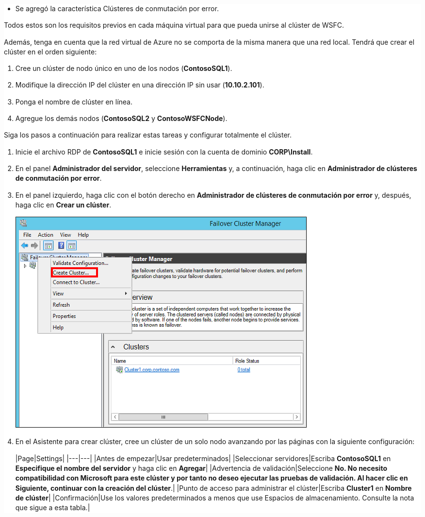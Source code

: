 - Se agregó la característica Clústeres de conmutación por error.

Todos estos son los requisitos previos en cada máquina virtual para que pueda unirse al clúster de WSFC.

Además, tenga en cuenta que la red virtual de Azure no se comporta de la misma manera que una red local. Tendrá que crear el clúster en el orden siguiente:

1. Cree un clúster de nodo único en uno de los nodos (**ContosoSQL1**).

1. Modifique la dirección IP del clúster en una dirección IP sin usar (**10.10.2.101**).

1. Ponga el nombre de clúster en línea.

1. Agregue los demás nodos (**ContosoSQL2** y **ContosoWSFCNode**).

Siga los pasos a continuación para realizar estas tareas y configurar totalmente el clúster.

1. Inicie el archivo RDP de **ContosoSQL1** e inicie sesión con la cuenta de dominio **CORP\\Install**.

1. En el panel **Administrador del servidor**, seleccione **Herramientas** y, a continuación, haga clic en **Administrador de clústeres de conmutación por error**.

1. En el panel izquierdo, haga clic con el botón derecho en **Administrador de clústeres de conmutación por error** y, después, haga clic en **Crear un clúster**.

	![Crear clúster](./media/virtual-machines-windows-classic-portal-sql-alwayson-availability-groups/IC784632.png)

1. En el Asistente para crear clúster, cree un clúster de un solo nodo avanzando por las páginas con la siguiente configuración:

	|Page|Settings|
|---|---|
|Antes de empezar|Usar predeterminados|
|Seleccionar servidores|Escriba **ContosoSQL1** en **Especifique el nombre del servidor** y haga clic en **Agregar**|
|Advertencia de validación|Seleccione **No. No necesito compatibilidad con Microsoft para este clúster y por tanto no deseo ejecutar las pruebas de validación. Al hacer clic en Siguiente, continuar con la creación del clúster**.|
|Punto de acceso para administrar el clúster|Escriba **Cluster1** en **Nombre de clúster**|
|Confirmación|Use los valores predeterminados a menos que use Espacios de almacenamiento. Consulte la nota que sigue a esta tabla.|
